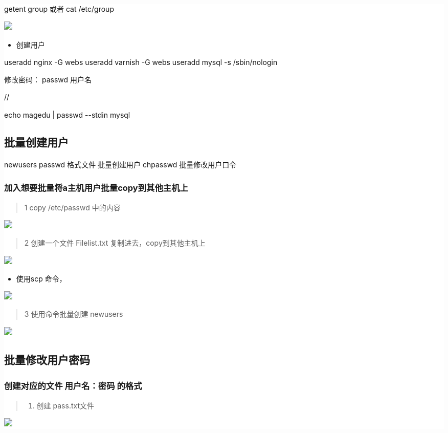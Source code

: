 getent group  或者  cat /etc/group

![](assets/001/02/01/03-1616061118024.png)

* 创建用户


useradd nginx  -G webs
useradd varnish -G webs
useradd mysql -s /sbin/nologin

修改密码：
passwd 用户名

//

echo magedu | passwd --stdin mysql 



## 批量创建用户


newusers passwd 格式文件 批量创建用户
chpasswd 批量修改用户口令



### 加入想要批量将a主机用户批量copy到其他主机上


> 1 copy  /etc/passwd 中的内容 

![](assets/001/02/01/03-1616321036426.png)


> 2 创建一个文件 Filelist.txt 复制进去，copy到其他主机上

![](assets/001/02/01/03-1616321001147.png)


* 使用scp 命令，

![](assets/001/02/01/03-1616321101411.png)

> 3 使用命令批量创建 newusers

![](assets/001/02/01/03-1616321201163.png)

## 批量修改用户密码

### 创建对应的文件  用户名：密码 的格式

> 1. 创建 pass.txt文件

![](assets/001/02/01/03-1616321331234.png)

